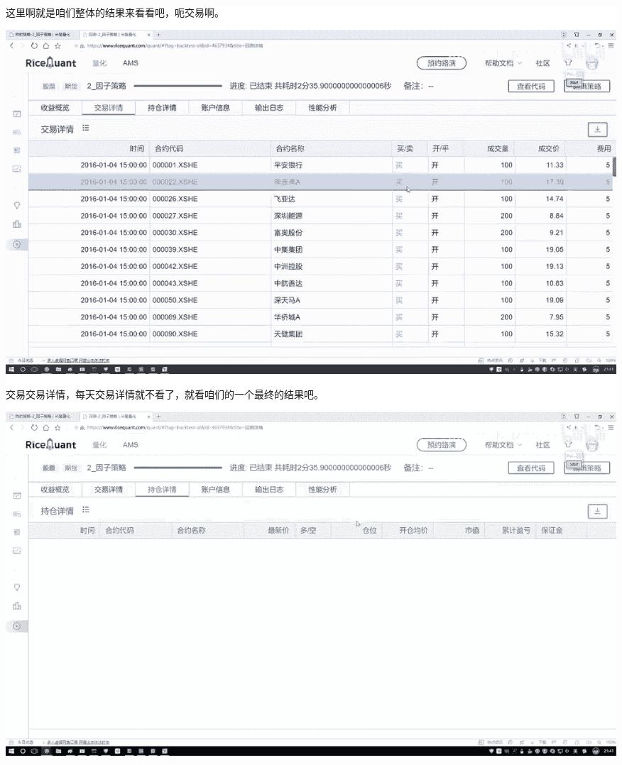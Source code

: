 这里啊就是咱们整体的结果来看看吧，呃交易啊。

![](img/c5ede77285026877dea53ff3f20c38b3_129.png)

交易交易详情，每天交易详情就不看了，就看咱们的一个最终的结果吧。

![](img/c5ede77285026877dea53ff3f20c38b3_131.png)
